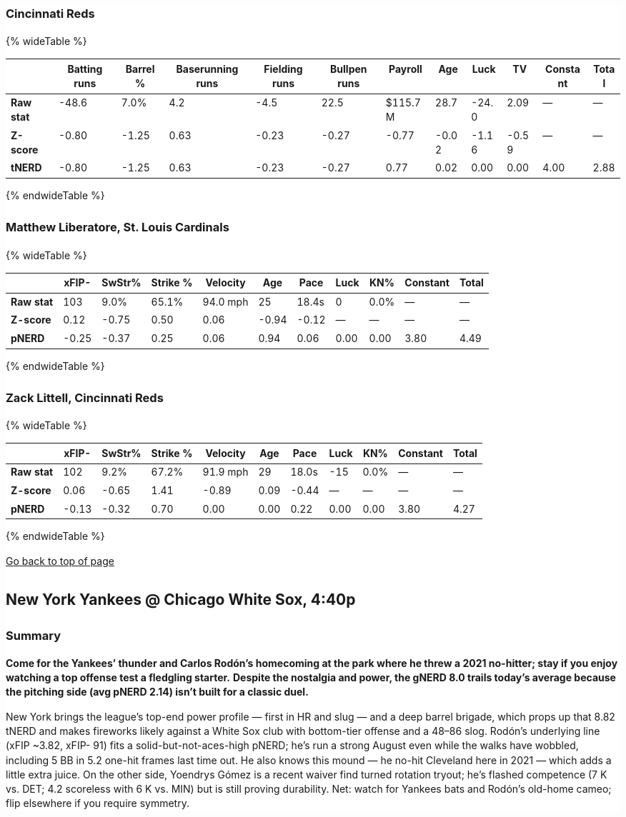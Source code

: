 ### Cincinnati Reds

{% wideTable %}

|              | Batting runs | Barrel % | Baserunning runs | Fielding runs | Bullpen runs | Payroll | Age   | Luck | TV   | Constant | Total |
| ------------ | ------------ | -------- | ----------- | -------- | ------------ | ------- | ----- | ---- | ---- | -------- | ----- |
| **Raw stat** | -48.6 | 7.0% | 4.2 | -4.5 | 22.5 | $115.7M | 28.7 | -24.0 | 2.09 | — | — |
| **Z-score** | -0.80 | -1.25 | 0.63 | -0.23 | -0.27 | -0.77 | -0.02 | -1.16 | -0.59 | — | — |
| **tNERD** | -0.80 | -1.25 | 0.63 | -0.23 | -0.27 | 0.77 | 0.02 | 0.00 | 0.00 | 4.00 | 2.88 |
{% endwideTable %}

### Matthew Liberatore, St. Louis Cardinals

{% wideTable %}

|              | xFIP- | SwStr% | Strike % | Velocity | Age   | Pace  | Luck | KN%  | Constant | Total |
| ------------ | ----- | ------ | -------- | -------- | ----- | ----- | ---- | ---- | -------- | ----- |
| **Raw stat** | 103 | 9.0% | 65.1% | 94.0 mph | 25 | 18.4s | 0 | 0.0% | — | — |
| **Z-score** | 0.12 | -0.75 | 0.50 | 0.06 | -0.94 | -0.12 | — | — | — | — |
| **pNERD** | -0.25 | -0.37 | 0.25 | 0.06 | 0.94 | 0.06 | 0.00 | 0.00 | 3.80 | 4.49 |
{% endwideTable %}

### Zack Littell, Cincinnati Reds

{% wideTable %}

|              | xFIP- | SwStr% | Strike % | Velocity | Age   | Pace  | Luck | KN%  | Constant | Total |
| ------------ | ----- | ------ | -------- | -------- | ----- | ----- | ---- | ---- | -------- | ----- |
| **Raw stat** | 102 | 9.2% | 67.2% | 91.9 mph | 29 | 18.0s | -15 | 0.0% | — | — |
| **Z-score** | 0.06 | -0.65 | 1.41 | -0.89 | 0.09 | -0.44 | — | — | — | — |
| **pNERD** | -0.13 | -0.32 | 0.70 | 0.00 | 0.00 | 0.22 | 0.00 | 0.00 | 3.80 | 4.27 |
{% endwideTable %}


[Go back to top of page](#)

## New York Yankees @ Chicago White Sox, 4:40p

### Summary

**Come for the Yankees’ thunder and Carlos Rodón’s homecoming at the park where he threw a 2021 no-hitter; stay if you enjoy watching a top offense test a fledgling starter.** **Despite the nostalgia and power, the gNERD 8.0 trails today’s average because the pitching side (avg pNERD 2.14) isn’t built for a classic duel.**

New York brings the league’s top-end power profile — first in HR and slug — and a deep barrel brigade, which props up that 8.82 tNERD and makes fireworks likely against a White Sox club with bottom-tier offense and a 48–86 slog.  Rodón’s underlying line (xFIP ~3.82, xFIP- 91) fits a solid-but-not-aces-high pNERD; he’s run a strong August even while the walks have wobbled, including 5 BB in 5.2 one-hit frames last time out.  He also knows this mound — he no-hit Cleveland here in 2021 — which adds a little extra juice.  On the other side, Yoendrys Gómez is a recent waiver find turned rotation tryout; he’s flashed competence (7 K vs. DET; 4.2 scoreless with 6 K vs. MIN) but is still proving durability.  Net: watch for Yankees bats and Rodón’s old-home cameo; flip elsewhere if you require symmetry.
